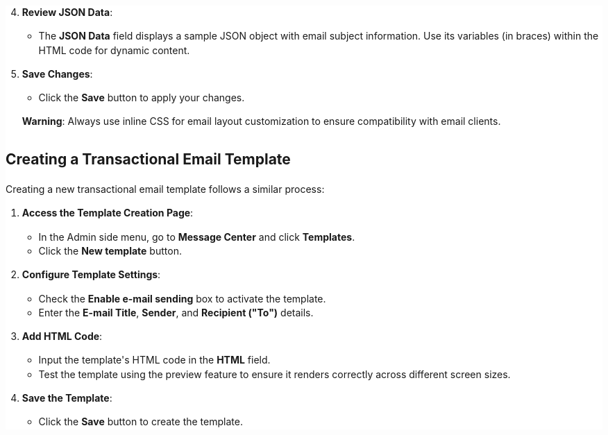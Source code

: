 4. **Review JSON Data**:
   - The **JSON Data** field displays a sample JSON object with email subject information. Use its variables (in braces) within the HTML code for dynamic content.

5. **Save Changes**:
   - Click the **Save** button to apply your changes.

   **Warning**: Always use inline CSS for email layout customization to ensure compatibility with email clients.

## Creating a Transactional Email Template

Creating a new transactional email template follows a similar process:

1. **Access the Template Creation Page**:
   - In the Admin side menu, go to **Message Center** and click **Templates**.
   - Click the **New template** button.

2. **Configure Template Settings**:
   - Check the **Enable e-mail sending** box to activate the template.
   - Enter the **E-mail Title**, **Sender**, and **Recipient ("To")** details.

3. **Add HTML Code**:
   - Input the template's HTML code in the **HTML** field.
   - Test the template using the preview feature to ensure it renders correctly across different screen sizes.

4. **Save the Template**:
   - Click the **Save** button to create the template.
